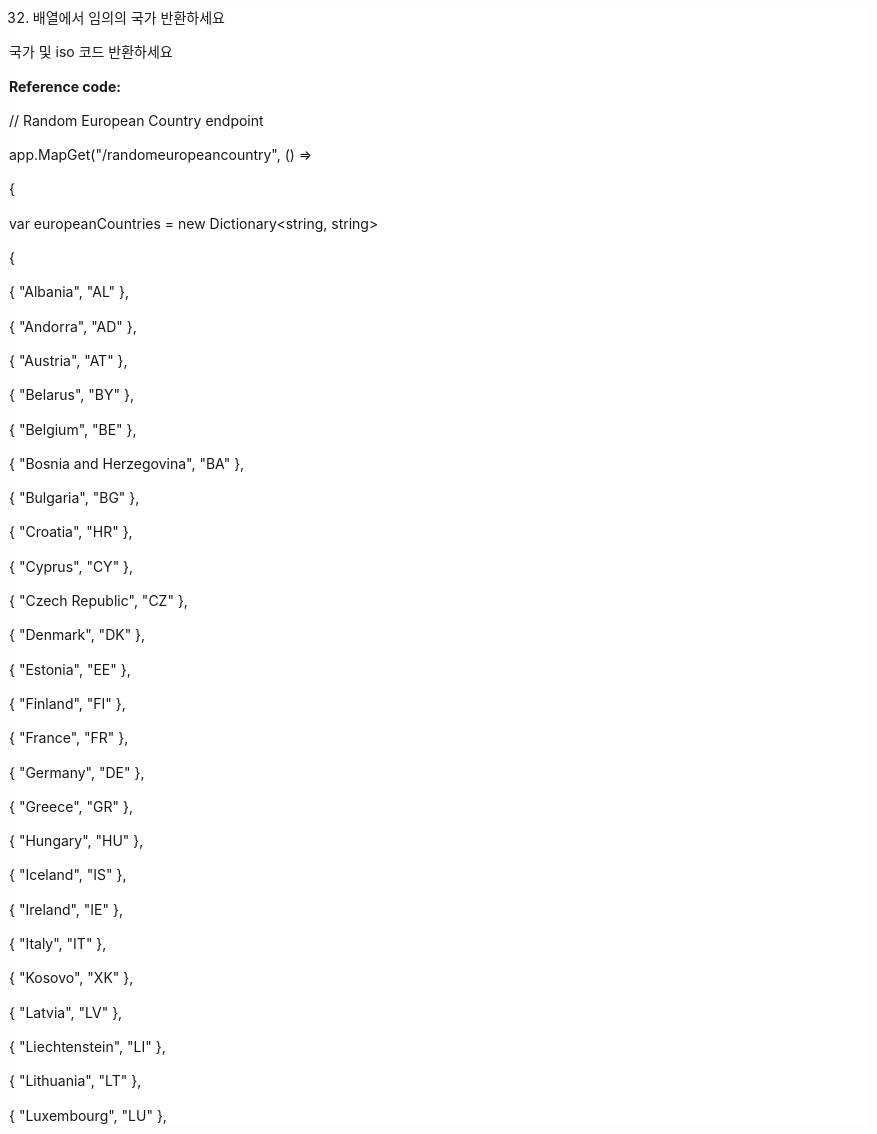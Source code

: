 32. 배열에서 임의의 국가 반환하세요

국가 및 iso 코드 반환하세요

**Reference code:**

// Random European Country endpoint

app.MapGet("/randomeuropeancountry", () =\>

{

var europeanCountries = new Dictionary\<string, string\>

{

{ "Albania", "AL" },

{ "Andorra", "AD" },

{ "Austria", "AT" },

{ "Belarus", "BY" },

{ "Belgium", "BE" },

{ "Bosnia and Herzegovina", "BA" },

{ "Bulgaria", "BG" },

{ "Croatia", "HR" },

{ "Cyprus", "CY" },

{ "Czech Republic", "CZ" },

{ "Denmark", "DK" },

{ "Estonia", "EE" },

{ "Finland", "FI" },

{ "France", "FR" },

{ "Germany", "DE" },

{ "Greece", "GR" },

{ "Hungary", "HU" },

{ "Iceland", "IS" },

{ "Ireland", "IE" },

{ "Italy", "IT" },

{ "Kosovo", "XK" },

{ "Latvia", "LV" },

{ "Liechtenstein", "LI" },

{ "Lithuania", "LT" },

{ "Luxembourg", "LU" },
